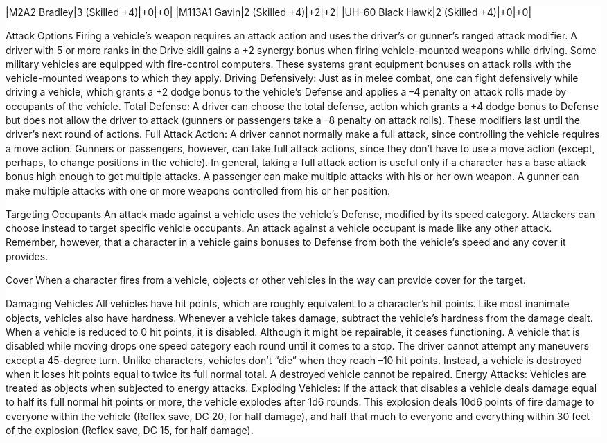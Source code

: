|M2A2 Bradley|3 (Skilled +4)|+0|+0|
|M113A1 Gavin|2 (Skilled +4)|+2|+2|
|UH-60 Black Hawk|2 (Skilled +4)|+0|+0|

Attack Options
Firing a vehicle’s weapon requires an attack action and uses the driver’s or gunner’s ranged attack modifier.
A driver with 5 or more ranks in the Drive skill gains a +2 synergy bonus when firing vehicle-mounted weapons while driving.
Some military vehicles are equipped with fire-control computers. These systems grant equipment bonuses on attack rolls with the vehicle-mounted weapons to which they apply.
Driving Defensively: Just as in melee combat, one can fight defensively while driving a vehicle, which grants a +2 dodge bonus to the vehicle’s Defense and applies a –4 penalty on attack rolls made by occupants of the vehicle.
Total Defense: A driver can choose the total defense, action which grants a +4 dodge bonus to Defense but does not allow the driver to attack (gunners or passengers take a –8 penalty on attack rolls). These modifiers last until the driver’s next round of actions.
Full Attack Action: A driver cannot normally make a full attack, since controlling the vehicle requires a move action.
Gunners or passengers, however, can take full attack actions, since they don’t have to use a move action (except, perhaps, to change positions in the vehicle). In general, taking a full attack action is useful only if a character has a base attack bonus high enough to get multiple attacks. A passenger can make multiple attacks with his or her own weapon. A gunner can make multiple attacks with one or more weapons controlled from his or her position.

Targeting Occupants
An attack made against a vehicle uses the vehicle’s Defense, modified by its speed category. Attackers can choose instead to target specific vehicle occupants.
An attack against a vehicle occupant is made like any other attack. Remember, however, that a character in a vehicle gains bonuses to Defense from both the vehicle’s speed and any cover it provides.

Cover
When a character fires from a vehicle, objects or other vehicles in the way can provide cover for the target.

Damaging Vehicles
All vehicles have hit points, which are roughly equivalent to a character’s hit points. Like most inanimate objects, vehicles also have hardness. Whenever a vehicle takes damage, subtract the vehicle’s hardness from the damage dealt.
When a vehicle is reduced to 0 hit points, it is disabled. Although it might be repairable, it ceases functioning. A vehicle that is disabled while moving drops one speed category each round until it comes to a stop. The driver cannot attempt any maneuvers except a 45-degree turn.
Unlike characters, vehicles don’t “die” when they reach –10 hit points. Instead, a vehicle is destroyed when it loses hit points equal to twice its full normal total. A destroyed vehicle cannot be repaired.
Energy Attacks: Vehicles are treated as objects when subjected to energy attacks.
Exploding Vehicles: If the attack that disables a vehicle deals damage equal to half its full normal hit points or more, the vehicle explodes after 1d6 rounds. This explosion deals 10d6 points of fire damage to everyone within the vehicle (Reflex save, DC 20, for half damage), and half that much to everyone and everything within 30 feet of the explosion (Reflex save, DC 15, for half damage).
